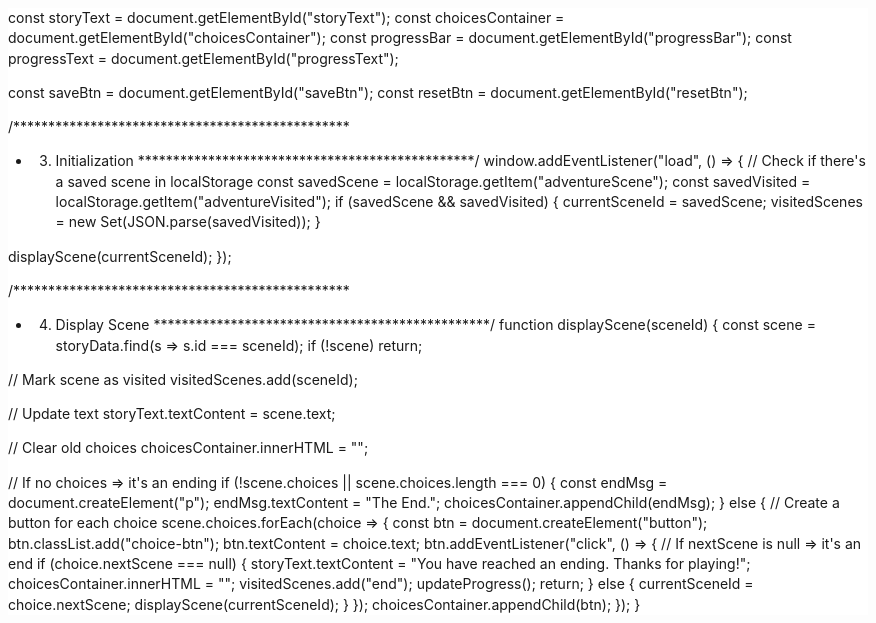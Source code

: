 const storyText = document.getElementById("storyText");
const choicesContainer = document.getElementById("choicesContainer");
const progressBar = document.getElementById("progressBar");
const progressText = document.getElementById("progressText");

const saveBtn = document.getElementById("saveBtn");
const resetBtn = document.getElementById("resetBtn");

/************************************************
 * 3. Initialization
 ************************************************/
window.addEventListener("load", () => {
  // Check if there's a saved scene in localStorage
  const savedScene = localStorage.getItem("adventureScene");
  const savedVisited = localStorage.getItem("adventureVisited");
  if (savedScene && savedVisited) {
    currentSceneId = savedScene;
    visitedScenes = new Set(JSON.parse(savedVisited));
  }

  displayScene(currentSceneId);
});

/************************************************
 * 4. Display Scene
 ************************************************/
function displayScene(sceneId) {
  const scene = storyData.find(s => s.id === sceneId);
  if (!scene) return;

  // Mark scene as visited
  visitedScenes.add(sceneId);

  // Update text
  storyText.textContent = scene.text;

  // Clear old choices
  choicesContainer.innerHTML = "";

  // If no choices => it's an ending
  if (!scene.choices || scene.choices.length === 0) {
    const endMsg = document.createElement("p");
    endMsg.textContent = "The End.";
    choicesContainer.appendChild(endMsg);
  } else {
    // Create a button for each choice
    scene.choices.forEach(choice => {
      const btn = document.createElement("button");
      btn.classList.add("choice-btn");
      btn.textContent = choice.text;
      btn.addEventListener("click", () => {
        // If nextScene is null => it's an end
        if (choice.nextScene === null) {
          storyText.textContent = "You have reached an ending. Thanks for playing!";
          choicesContainer.innerHTML = "";
          visitedScenes.add("end");
          updateProgress();
          return;
        } else {
          currentSceneId = choice.nextScene;
          displayScene(currentSceneId);
        }
      });
      choicesContainer.appendChild(btn);
    });
  }
